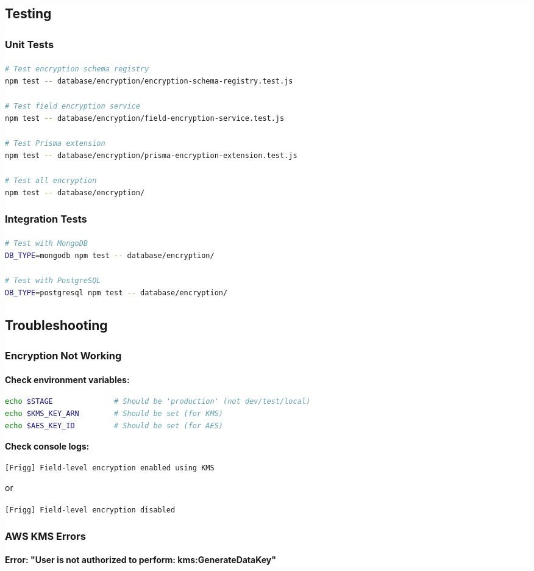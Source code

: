 ## Testing

### Unit Tests

```bash
# Test encryption schema registry
npm test -- database/encryption/encryption-schema-registry.test.js

# Test field encryption service
npm test -- database/encryption/field-encryption-service.test.js

# Test Prisma extension
npm test -- database/encryption/prisma-encryption-extension.test.js

# Test all encryption
npm test -- database/encryption/
```

### Integration Tests

```bash
# Test with MongoDB
DB_TYPE=mongodb npm test -- database/encryption/

# Test with PostgreSQL
DB_TYPE=postgresql npm test -- database/encryption/
```

## Troubleshooting

### Encryption Not Working

**Check environment variables:**
```bash
echo $STAGE              # Should be 'production' (not dev/test/local)
echo $KMS_KEY_ARN        # Should be set (for KMS)
echo $AES_KEY_ID         # Should be set (for AES)
```

**Check console logs:**
```
[Frigg] Field-level encryption enabled using KMS
```

or

```
[Frigg] Field-level encryption disabled
```

### AWS KMS Errors

**Error: "User is not authorized to perform: kms:GenerateDataKey"**
